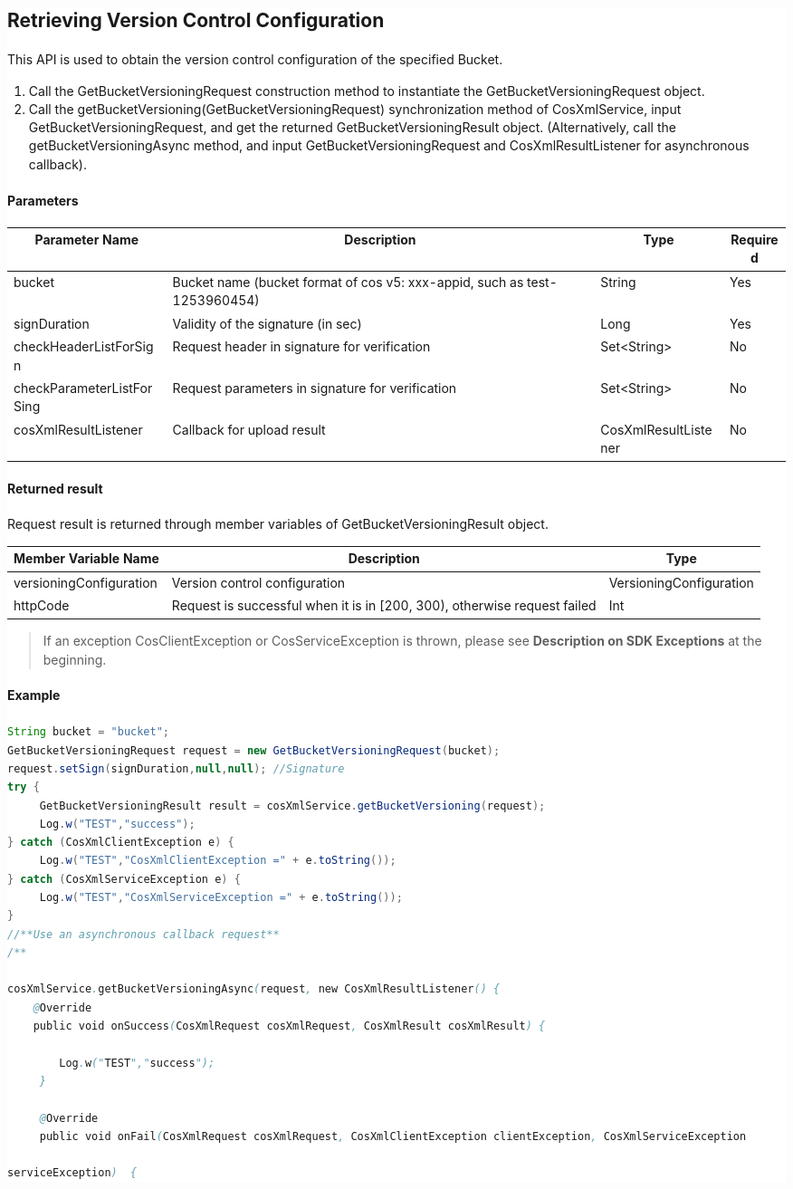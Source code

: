 ## Retrieving Version Control Configuration
This API is used to obtain the version control configuration of the specified Bucket.
1. Call the GetBucketVersioningRequest construction method to instantiate the GetBucketVersioningRequest object.
2. Call the getBucketVersioning(GetBucketVersioningRequest) synchronization method of CosXmlService, input GetBucketVersioningRequest, and get the returned GetBucketVersioningResult object. (Alternatively, call the getBucketVersioningAsync method, and input GetBucketVersioningRequest and CosXmlResultListener for asynchronous callback).


#### Parameters

| Parameter Name | Description | Type | Required |
| -------- | --------------- | -- | ----------- |
| bucket    | Bucket name (bucket format of cos v5: xxx-appid, such as test-1253960454) |String           | Yes |
| signDuration    |Validity of the signature (in sec)  | Long           | Yes |
| checkHeaderListForSign    | Request header in signature for verification |Set&lt;String>           | No |
| checkParameterListForSing   | Request parameters in signature for verification |Set&lt;String>           | No |
| cosXmlResultListener   | Callback for upload result |CosXmlResultListener          | No |


#### Returned result
Request result is returned through member variables of GetBucketVersioningResult object.

| Member Variable Name | Description | Type |
| ---- | --------------  | ----------- |
| versioningConfiguration |Version control configuration | VersioningConfiguration |
| httpCode  |Request is successful when it is in [200, 300), otherwise request failed |  Int             |

>  If an exception CosClientException or CosServiceException is thrown, please see **Description on SDK Exceptions** at the beginning.

#### Example
```java
String bucket = "bucket";
GetBucketVersioningRequest request = new GetBucketVersioningRequest(bucket);
request.setSign(signDuration,null,null); //Signature
try {
     GetBucketVersioningResult result = cosXmlService.getBucketVersioning(request);
     Log.w("TEST","success");
} catch (CosXmlClientException e) {
     Log.w("TEST","CosXmlClientException =" + e.toString());
} catch (CosXmlServiceException e) {
     Log.w("TEST","CosXmlServiceException =" + e.toString());
}
//**Use an asynchronous callback request**
/**

cosXmlService.getBucketVersioningAsync(request, new CosXmlResultListener() {
    @Override
    public void onSuccess(CosXmlRequest cosXmlRequest, CosXmlResult cosXmlResult) {

        Log.w("TEST","success");
     }

     @Override
     public void onFail(CosXmlRequest cosXmlRequest, CosXmlClientException clientException, CosXmlServiceException 

serviceException)  {
```